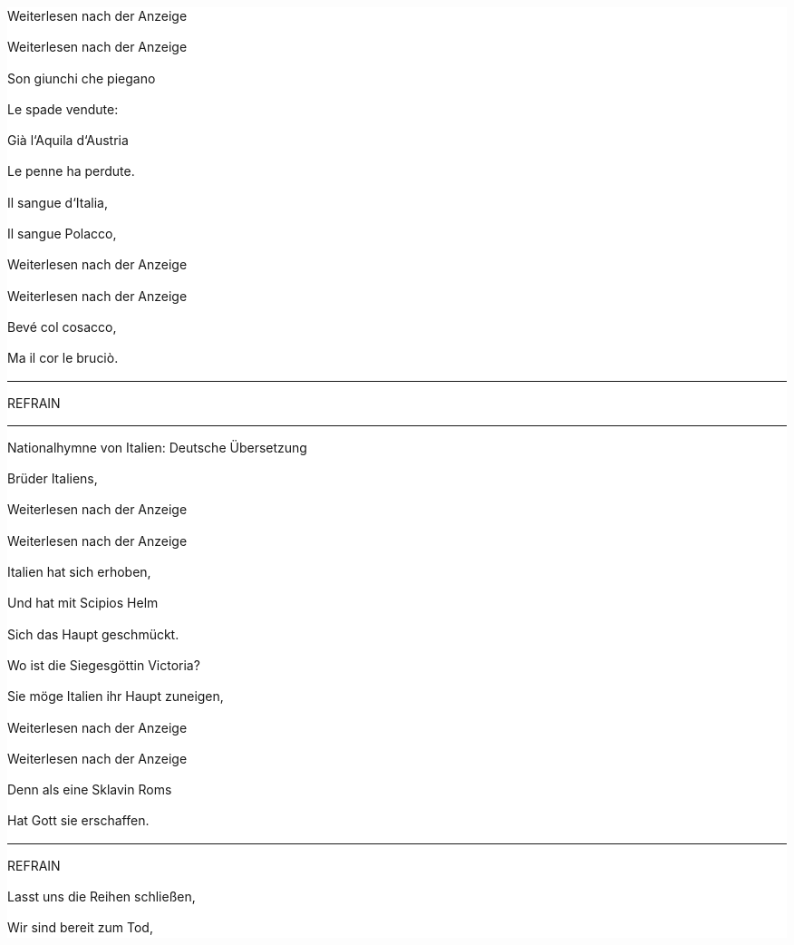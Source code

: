 
Weiterlesen nach der Anzeige

Weiterlesen nach der Anzeige

Son giunchi che piegano

Le spade vendute:

Già l‘Aquila d‘Austria

Le penne ha perdute.

Il sangue d‘Italia,

Il sangue Polacco,

Weiterlesen nach der Anzeige

Weiterlesen nach der Anzeige

Bevé col cosacco,

Ma il cor le bruciò.

---

REFRAIN

---

Nationalhymne von Italien: Deutsche Übersetzung

Brüder Italiens,

Weiterlesen nach der Anzeige

Weiterlesen nach der Anzeige

Italien hat sich erhoben,

Und hat mit Scipios Helm

Sich das Haupt geschmückt.

Wo ist die Siegesgöttin Victoria?

Sie möge Italien ihr Haupt zuneigen,

Weiterlesen nach der Anzeige

Weiterlesen nach der Anzeige

Denn als eine Sklavin Roms

Hat Gott sie erschaffen.

---

REFRAIN

Lasst uns die Reihen schließen,

Wir sind bereit zum Tod,
